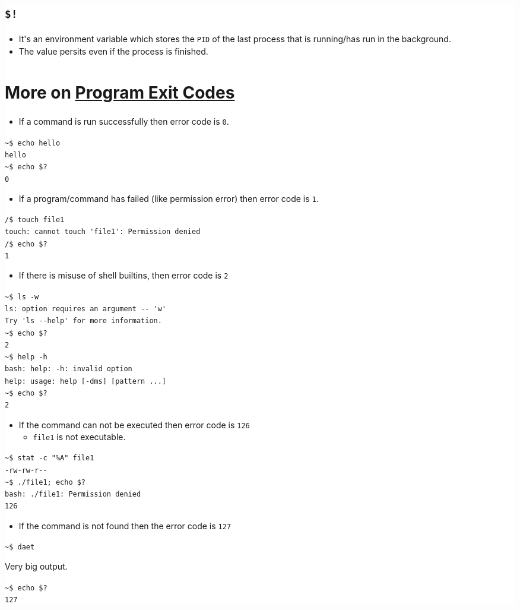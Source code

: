 ## ` $! `
* It's an environment variable which stores the ` PID ` of the last process that is running/has run in the background.
* The value persits even if the process is finished.


# More on [Program Exit Codes](/Week_2/Lecture2.md#program-exit-codes)

*  If a command is run successfully then error code is ` 0 `.
```
~$ echo hello
hello
~$ echo $? 
0
```

* If a program/command has failed (like permission error) then error code is ` 1 `.
```terminal
/$ touch file1
touch: cannot touch 'file1': Permission denied
/$ echo $?
1

```

* If there is misuse of shell builtins, then error code is ` 2 `
```terminal
~$ ls -w
ls: option requires an argument -- 'w'
Try 'ls --help' for more information.
~$ echo $?
2
~$ help -h
bash: help: -h: invalid option
help: usage: help [-dms] [pattern ...]
~$ echo $?
2
```

* If the command can not be executed then error code is ` 126 `
	- ` file1 ` is not executable.
```terminal
~$ stat -c "%A" file1
-rw-rw-r--
~$ ./file1; echo $?
bash: ./file1: Permission denied
126
```

* If the command is not found then the error code is ` 127 `
```terminal
~$ daet
```
Very big output.
```terminal
~$ echo $?
127
```
